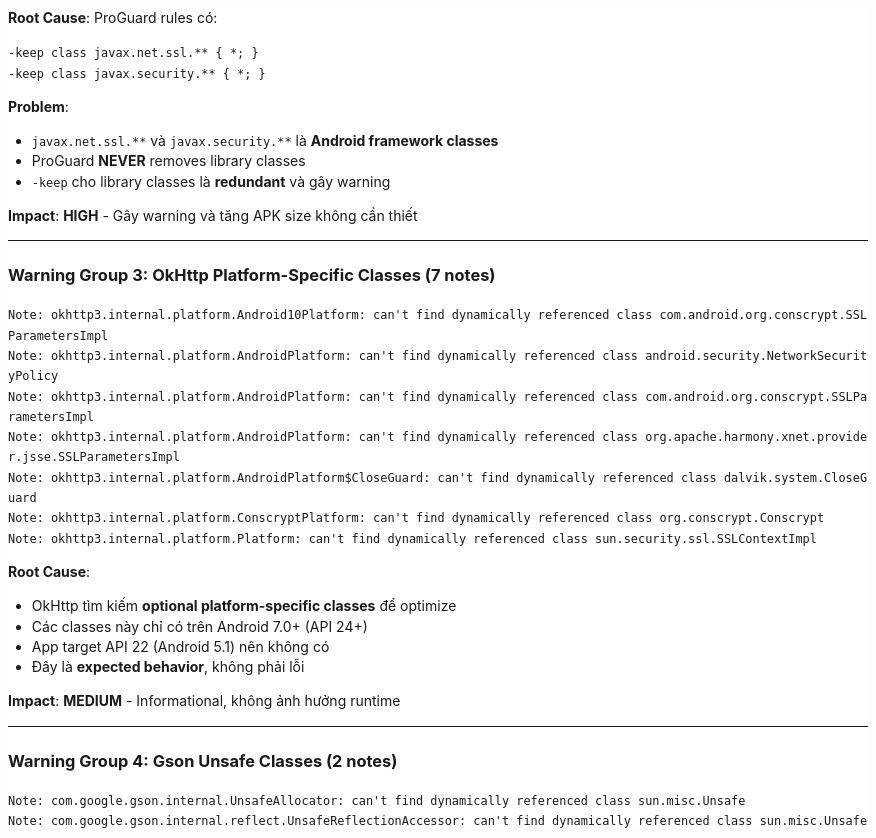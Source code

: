 **Root Cause**:
ProGuard rules có:
```proguard
-keep class javax.net.ssl.** { *; }
-keep class javax.security.** { *; }
```

**Problem**:
- `javax.net.ssl.**` và `javax.security.**` là **Android framework classes**
- ProGuard **NEVER** removes library classes
- `-keep` cho library classes là **redundant** và gây warning

**Impact**: **HIGH** - Gây warning và tăng APK size không cần thiết

---

### **Warning Group 3: OkHttp Platform-Specific Classes (7 notes)**

```
Note: okhttp3.internal.platform.Android10Platform: can't find dynamically referenced class com.android.org.conscrypt.SSLParametersImpl
Note: okhttp3.internal.platform.AndroidPlatform: can't find dynamically referenced class android.security.NetworkSecurityPolicy
Note: okhttp3.internal.platform.AndroidPlatform: can't find dynamically referenced class com.android.org.conscrypt.SSLParametersImpl
Note: okhttp3.internal.platform.AndroidPlatform: can't find dynamically referenced class org.apache.harmony.xnet.provider.jsse.SSLParametersImpl
Note: okhttp3.internal.platform.AndroidPlatform$CloseGuard: can't find dynamically referenced class dalvik.system.CloseGuard
Note: okhttp3.internal.platform.ConscryptPlatform: can't find dynamically referenced class org.conscrypt.Conscrypt
Note: okhttp3.internal.platform.Platform: can't find dynamically referenced class sun.security.ssl.SSLContextImpl
```

**Root Cause**:
- OkHttp tìm kiếm **optional platform-specific classes** để optimize
- Các classes này chỉ có trên Android 7.0+ (API 24+)
- App target API 22 (Android 5.1) nên không có
- Đây là **expected behavior**, không phải lỗi

**Impact**: **MEDIUM** - Informational, không ảnh hưởng runtime

---

### **Warning Group 4: Gson Unsafe Classes (2 notes)**

```
Note: com.google.gson.internal.UnsafeAllocator: can't find dynamically referenced class sun.misc.Unsafe
Note: com.google.gson.internal.reflect.UnsafeReflectionAccessor: can't find dynamically referenced class sun.misc.Unsafe
```

